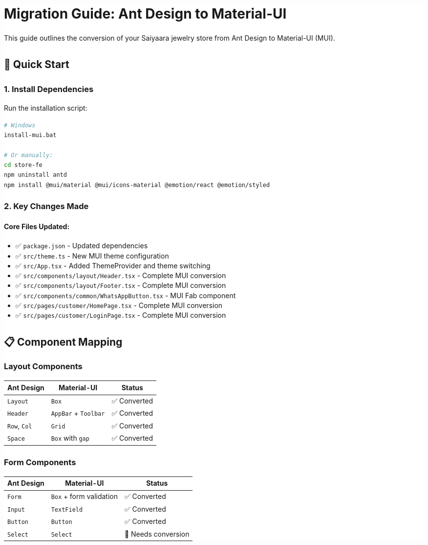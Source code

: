 # Migration Guide: Ant Design to Material-UI

This guide outlines the conversion of your Saiyaara jewelry store from Ant Design to Material-UI (MUI).

## 🚀 Quick Start

### 1. Install Dependencies
Run the installation script:
```bash
# Windows
install-mui.bat

# Or manually:
cd store-fe
npm uninstall antd
npm install @mui/material @mui/icons-material @emotion/react @emotion/styled
```

### 2. Key Changes Made

#### Core Files Updated:
- ✅ `package.json` - Updated dependencies
- ✅ `src/theme.ts` - New MUI theme configuration
- ✅ `src/App.tsx` - Added ThemeProvider and theme switching
- ✅ `src/components/layout/Header.tsx` - Complete MUI conversion
- ✅ `src/components/layout/Footer.tsx` - Complete MUI conversion
- ✅ `src/components/common/WhatsAppButton.tsx` - MUI Fab component
- ✅ `src/pages/customer/HomePage.tsx` - Complete MUI conversion
- ✅ `src/pages/customer/LoginPage.tsx` - Complete MUI conversion

## 📋 Component Mapping

### Layout Components
| Ant Design | Material-UI | Status |
|------------|-------------|---------|
| `Layout` | `Box` | ✅ Converted |
| `Header` | `AppBar` + `Toolbar` | ✅ Converted |
| `Row`, `Col` | `Grid` | ✅ Converted |
| `Space` | `Box` with `gap` | ✅ Converted |

### Form Components
| Ant Design | Material-UI | Status |
|------------|-------------|---------|
| `Form` | `Box` + form validation | ✅ Converted |
| `Input` | `TextField` | ✅ Converted |
| `Button` | `Button` | ✅ Converted |
| `Select` | `Select` | 🔄 Needs conversion |
